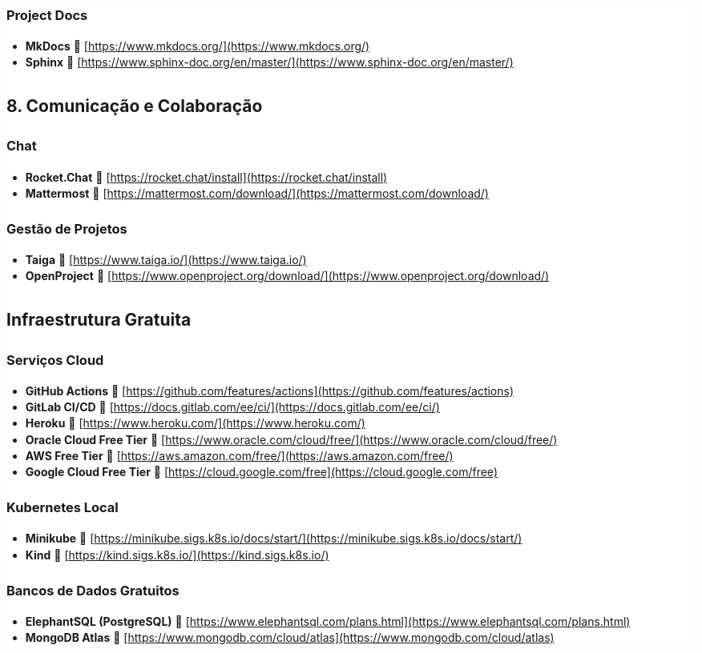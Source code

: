 ### Project Docs

- **MkDocs**
  🔗 [https://www.mkdocs.org/](https://www.mkdocs.org/)
- **Sphinx**
  🔗 [https://www.sphinx-doc.org/en/master/](https://www.sphinx-doc.org/en/master/)

## 8. Comunicação e Colaboração

### Chat

- **Rocket.Chat**
  🔗 [https://rocket.chat/install](https://rocket.chat/install)
- **Mattermost**
  🔗 [https://mattermost.com/download/](https://mattermost.com/download/)

### Gestão de Projetos

- **Taiga**
  🔗 [https://www.taiga.io/](https://www.taiga.io/)
- **OpenProject**
  🔗 [https://www.openproject.org/download/](https://www.openproject.org/download/)

## Infraestrutura Gratuita

### Serviços Cloud

- **GitHub Actions**
  🔗 [https://github.com/features/actions](https://github.com/features/actions)
- **GitLab CI/CD**
  🔗 [https://docs.gitlab.com/ee/ci/](https://docs.gitlab.com/ee/ci/)
- **Heroku**
  🔗 [https://www.heroku.com/](https://www.heroku.com/)
- **Oracle Cloud Free Tier**
  🔗 [https://www.oracle.com/cloud/free/](https://www.oracle.com/cloud/free/)
- **AWS Free Tier**
  🔗 [https://aws.amazon.com/free/](https://aws.amazon.com/free/)
- **Google Cloud Free Tier**
  🔗 [https://cloud.google.com/free](https://cloud.google.com/free)

### Kubernetes Local

- **Minikube**
  🔗 [https://minikube.sigs.k8s.io/docs/start/](https://minikube.sigs.k8s.io/docs/start/)
- **Kind**
  🔗 [https://kind.sigs.k8s.io/](https://kind.sigs.k8s.io/)

### Bancos de Dados Gratuitos

- **ElephantSQL (PostgreSQL)**
  🔗 [https://www.elephantsql.com/plans.html](https://www.elephantsql.com/plans.html)
- **MongoDB Atlas**
  🔗 [https://www.mongodb.com/cloud/atlas](https://www.mongodb.com/cloud/atlas)
